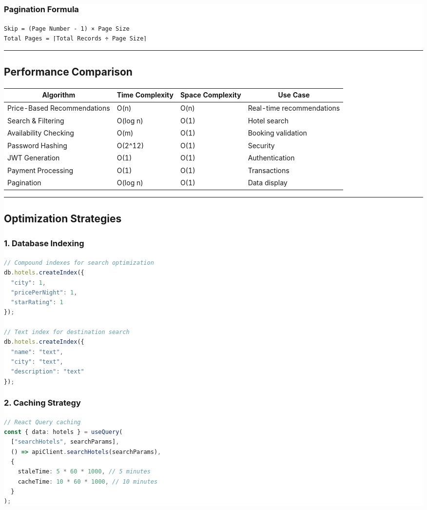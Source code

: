 ### Pagination Formula
```
Skip = (Page Number - 1) × Page Size
Total Pages = ⌈Total Records ÷ Page Size⌉
```

---

## Performance Comparison

| Algorithm | Time Complexity | Space Complexity | Use Case |
|-----------|----------------|------------------|----------|
| Price-Based Recommendations | O(n) | O(n) | Real-time recommendations |
| Search & Filtering | O(log n) | O(1) | Hotel search |
| Availability Checking | O(m) | O(1) | Booking validation |
| Password Hashing | O(2^12) | O(1) | Security |
| JWT Generation | O(1) | O(1) | Authentication |
| Payment Processing | O(1) | O(1) | Transactions |
| Pagination | O(log n) | O(1) | Data display |

---

## Optimization Strategies

### 1. Database Indexing
```javascript
// Compound indexes for search optimization
db.hotels.createIndex({ 
  "city": 1, 
  "pricePerNight": 1, 
  "starRating": 1 
});

// Text index for destination search
db.hotels.createIndex({ 
  "name": "text", 
  "city": "text", 
  "description": "text" 
});
```

### 2. Caching Strategy
```typescript
// React Query caching
const { data: hotels } = useQuery(
  ["searchHotels", searchParams],
  () => apiClient.searchHotels(searchParams),
  {
    staleTime: 5 * 60 * 1000, // 5 minutes
    cacheTime: 10 * 60 * 1000, // 10 minutes
  }
);
```
